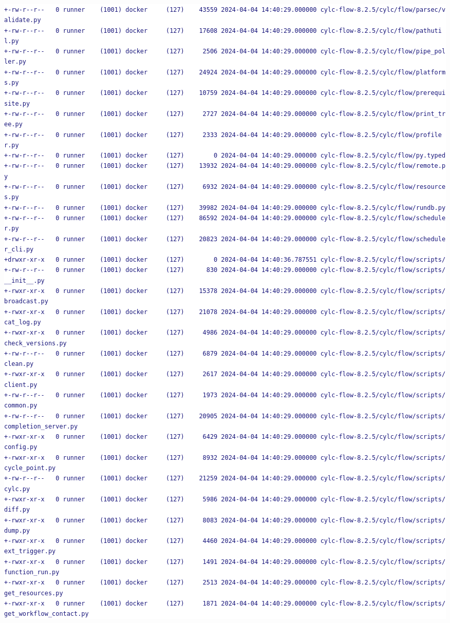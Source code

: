 ```diff
+-rw-r--r--   0 runner    (1001) docker     (127)    43559 2024-04-04 14:40:29.000000 cylc-flow-8.2.5/cylc/flow/parsec/validate.py
+-rw-r--r--   0 runner    (1001) docker     (127)    17608 2024-04-04 14:40:29.000000 cylc-flow-8.2.5/cylc/flow/pathutil.py
+-rw-r--r--   0 runner    (1001) docker     (127)     2506 2024-04-04 14:40:29.000000 cylc-flow-8.2.5/cylc/flow/pipe_poller.py
+-rw-r--r--   0 runner    (1001) docker     (127)    24924 2024-04-04 14:40:29.000000 cylc-flow-8.2.5/cylc/flow/platforms.py
+-rw-r--r--   0 runner    (1001) docker     (127)    10759 2024-04-04 14:40:29.000000 cylc-flow-8.2.5/cylc/flow/prerequisite.py
+-rw-r--r--   0 runner    (1001) docker     (127)     2727 2024-04-04 14:40:29.000000 cylc-flow-8.2.5/cylc/flow/print_tree.py
+-rw-r--r--   0 runner    (1001) docker     (127)     2333 2024-04-04 14:40:29.000000 cylc-flow-8.2.5/cylc/flow/profiler.py
+-rw-r--r--   0 runner    (1001) docker     (127)        0 2024-04-04 14:40:29.000000 cylc-flow-8.2.5/cylc/flow/py.typed
+-rw-r--r--   0 runner    (1001) docker     (127)    13932 2024-04-04 14:40:29.000000 cylc-flow-8.2.5/cylc/flow/remote.py
+-rw-r--r--   0 runner    (1001) docker     (127)     6932 2024-04-04 14:40:29.000000 cylc-flow-8.2.5/cylc/flow/resources.py
+-rw-r--r--   0 runner    (1001) docker     (127)    39982 2024-04-04 14:40:29.000000 cylc-flow-8.2.5/cylc/flow/rundb.py
+-rw-r--r--   0 runner    (1001) docker     (127)    86592 2024-04-04 14:40:29.000000 cylc-flow-8.2.5/cylc/flow/scheduler.py
+-rw-r--r--   0 runner    (1001) docker     (127)    20823 2024-04-04 14:40:29.000000 cylc-flow-8.2.5/cylc/flow/scheduler_cli.py
+drwxr-xr-x   0 runner    (1001) docker     (127)        0 2024-04-04 14:40:36.787551 cylc-flow-8.2.5/cylc/flow/scripts/
+-rw-r--r--   0 runner    (1001) docker     (127)      830 2024-04-04 14:40:29.000000 cylc-flow-8.2.5/cylc/flow/scripts/__init__.py
+-rwxr-xr-x   0 runner    (1001) docker     (127)    15378 2024-04-04 14:40:29.000000 cylc-flow-8.2.5/cylc/flow/scripts/broadcast.py
+-rwxr-xr-x   0 runner    (1001) docker     (127)    21078 2024-04-04 14:40:29.000000 cylc-flow-8.2.5/cylc/flow/scripts/cat_log.py
+-rwxr-xr-x   0 runner    (1001) docker     (127)     4986 2024-04-04 14:40:29.000000 cylc-flow-8.2.5/cylc/flow/scripts/check_versions.py
+-rw-r--r--   0 runner    (1001) docker     (127)     6879 2024-04-04 14:40:29.000000 cylc-flow-8.2.5/cylc/flow/scripts/clean.py
+-rwxr-xr-x   0 runner    (1001) docker     (127)     2617 2024-04-04 14:40:29.000000 cylc-flow-8.2.5/cylc/flow/scripts/client.py
+-rw-r--r--   0 runner    (1001) docker     (127)     1973 2024-04-04 14:40:29.000000 cylc-flow-8.2.5/cylc/flow/scripts/common.py
+-rw-r--r--   0 runner    (1001) docker     (127)    20905 2024-04-04 14:40:29.000000 cylc-flow-8.2.5/cylc/flow/scripts/completion_server.py
+-rwxr-xr-x   0 runner    (1001) docker     (127)     6429 2024-04-04 14:40:29.000000 cylc-flow-8.2.5/cylc/flow/scripts/config.py
+-rwxr-xr-x   0 runner    (1001) docker     (127)     8932 2024-04-04 14:40:29.000000 cylc-flow-8.2.5/cylc/flow/scripts/cycle_point.py
+-rw-r--r--   0 runner    (1001) docker     (127)    21259 2024-04-04 14:40:29.000000 cylc-flow-8.2.5/cylc/flow/scripts/cylc.py
+-rwxr-xr-x   0 runner    (1001) docker     (127)     5986 2024-04-04 14:40:29.000000 cylc-flow-8.2.5/cylc/flow/scripts/diff.py
+-rwxr-xr-x   0 runner    (1001) docker     (127)     8083 2024-04-04 14:40:29.000000 cylc-flow-8.2.5/cylc/flow/scripts/dump.py
+-rwxr-xr-x   0 runner    (1001) docker     (127)     4460 2024-04-04 14:40:29.000000 cylc-flow-8.2.5/cylc/flow/scripts/ext_trigger.py
+-rwxr-xr-x   0 runner    (1001) docker     (127)     1491 2024-04-04 14:40:29.000000 cylc-flow-8.2.5/cylc/flow/scripts/function_run.py
+-rwxr-xr-x   0 runner    (1001) docker     (127)     2513 2024-04-04 14:40:29.000000 cylc-flow-8.2.5/cylc/flow/scripts/get_resources.py
+-rwxr-xr-x   0 runner    (1001) docker     (127)     1871 2024-04-04 14:40:29.000000 cylc-flow-8.2.5/cylc/flow/scripts/get_workflow_contact.py
```